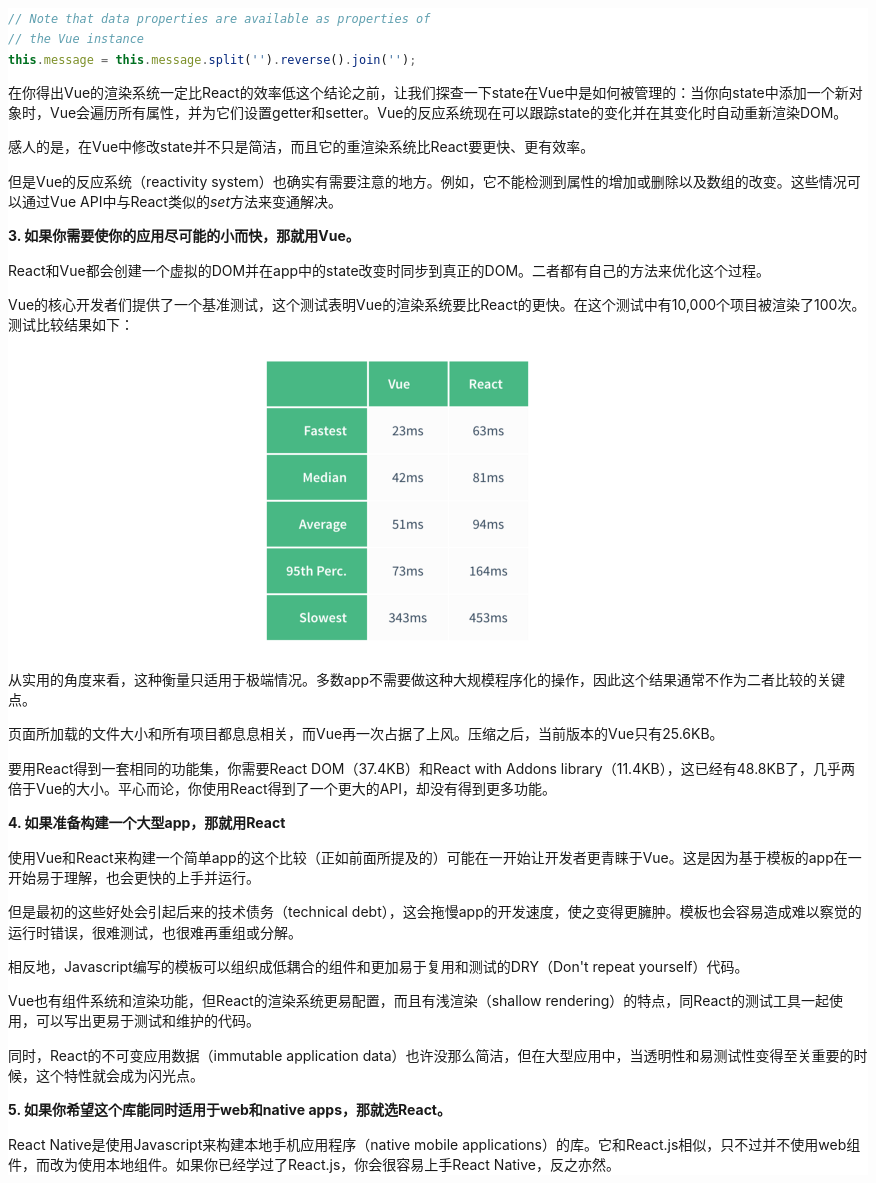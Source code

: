 ```js
// Note that data properties are available as properties of 
// the Vue instance
this.message = this.message.split('').reverse().join('');
```

在你得出Vue的渲染系统一定比React的效率低这个结论之前，让我们探查一下state在Vue中是如何被管理的：当你向state中添加一个新对象时，Vue会遍历所有属性，并为它们设置getter和setter。Vue的反应系统现在可以跟踪state的变化并在其变化时自动重新渲染DOM。

感人的是，在Vue中修改state并不只是简洁，而且它的重渲染系统比React要更快、更有效率。

但是Vue的反应系统（reactivity system）也确实有需要注意的地方。例如，它不能检测到属性的增加或删除以及数组的改变。这些情况可以通过Vue API中与React类似的*set*方法来变通解决。

**3. 如果你需要使你的应用尽可能的小而快，那就用Vue。**

React和Vue都会创建一个虚拟的DOM并在app中的state改变时同步到真正的DOM。二者都有自己的方法来优化这个过程。

Vue的核心开发者们提供了一个基准测试，这个测试表明Vue的渲染系统要比React的更快。在这个测试中有10,000个项目被渲染了100次。测试比较结果如下：

![comparison](/public/img/2017/011502.png)

从实用的角度来看，这种衡量只适用于极端情况。多数app不需要做这种大规模程序化的操作，因此这个结果通常不作为二者比较的关键点。

页面所加载的文件大小和所有项目都息息相关，而Vue再一次占据了上风。压缩之后，当前版本的Vue只有25.6KB。

要用React得到一套相同的功能集，你需要React DOM（37.4KB）和React with Addons library（11.4KB），这已经有48.8KB了，几乎两倍于Vue的大小。平心而论，你使用React得到了一个更大的API，却没有得到更多功能。

**4. 如果准备构建一个大型app，那就用React**

使用Vue和React来构建一个简单app的这个比较（正如前面所提及的）可能在一开始让开发者更青睐于Vue。这是因为基于模板的app在一开始易于理解，也会更快的上手并运行。

但是最初的这些好处会引起后来的技术债务（technical debt），这会拖慢app的开发速度，使之变得更臃肿。模板也会容易造成难以察觉的运行时错误，很难测试，也很难再重组或分解。

相反地，Javascript编写的模板可以组织成低耦合的组件和更加易于复用和测试的DRY（Don't repeat yourself）代码。

Vue也有组件系统和渲染功能，但React的渲染系统更易配置，而且有浅渲染（shallow rendering）的特点，同React的测试工具一起使用，可以写出更易于测试和维护的代码。
 
 同时，React的不可变应用数据（immutable application data）也许没那么简洁，但在大型应用中，当透明性和易测试性变得至关重要的时候，这个特性就会成为闪光点。
 
 **5. 如果你希望这个库能同时适用于web和native apps，那就选React。**
 
React Native是使用Javascript来构建本地手机应用程序（native mobile applications）的库。它和React.js相似，只不过并不使用web组件，而改为使用本地组件。如果你已经学过了React.js，你会很容易上手React Native，反之亦然。
 